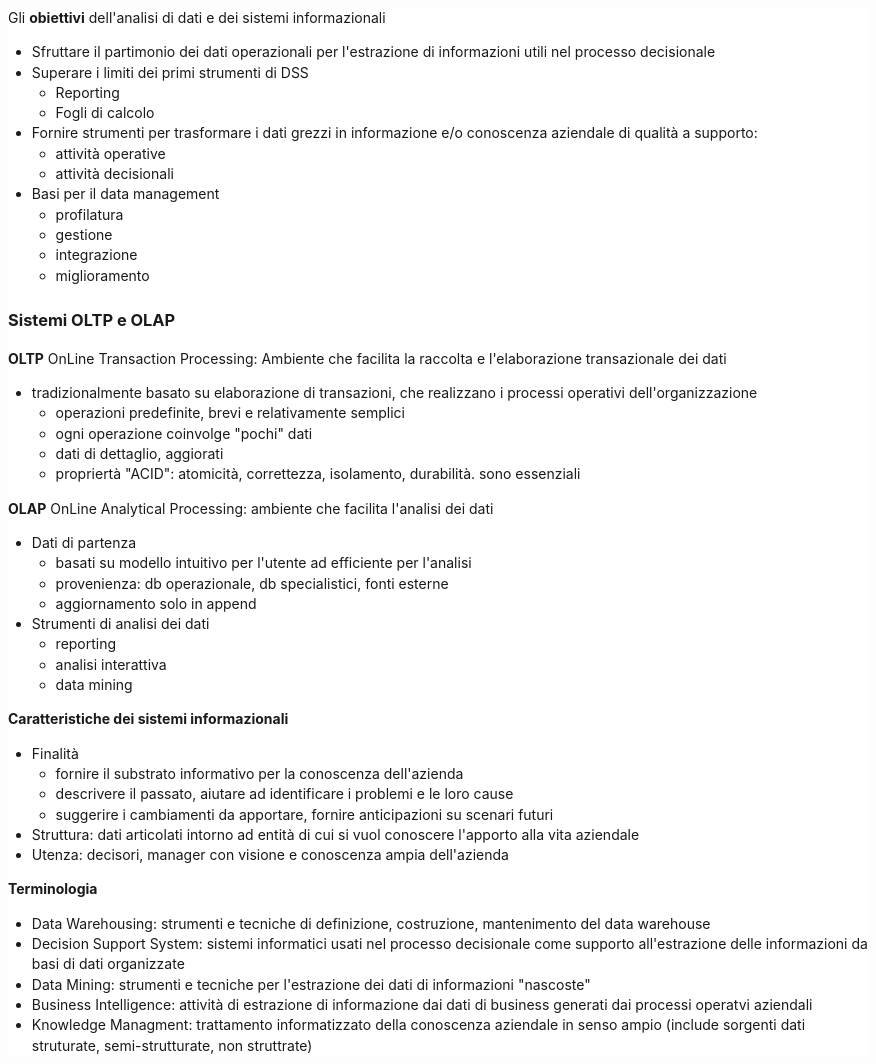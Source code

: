 Gli **obiettivi** dell'analisi di dati e dei sistemi informazionali
- Sfruttare il partimonio dei dati operazionali per l'estrazione di informazioni utili nel processo decisionale
- Superare i limiti dei primi strumenti di DSS
    + Reporting
    + Fogli di calcolo
- Fornire strumenti per trasformare i dati grezzi in informazione e/o conoscenza aziendale di qualità a supporto:
    + attività operative
    + attività decisionali
- Basi per il data management
    + profilatura
    + gestione
    + integrazione
    + miglioramento

### Sistemi OLTP e OLAP
**OLTP** OnLine Transaction Processing: Ambiente che facilita la raccolta e l'elaborazione transazionale dei dati
- tradizionalmente basato su elaborazione di transazioni, che realizzano i processi operativi dell'organizzazione
    + operazioni predefinite, brevi e relativamente semplici
    + ogni operazione coinvolge "pochi" dati
    + dati di dettaglio, aggiorati
    + propriertà "ACID": atomicità, correttezza, isolamento, durabilità. sono essenziali

**OLAP** OnLine Analytical Processing: ambiente che facilita l'analisi dei dati
- Dati di partenza
    + basati su modello intuitivo per l'utente ad efficiente per l'analisi
    + provenienza: db operazionale, db specialistici, fonti esterne
    + aggiornamento solo in append
- Strumenti di analisi dei dati
    + reporting
    + analisi interattiva
    + data mining

**Caratteristiche dei sistemi informazionali**
- Finalità
    + fornire il substrato informativo per la conoscenza dell'azienda
    + descrivere il passato, aiutare ad identificare i problemi e le loro cause
    + suggerire i cambiamenti da apportare, fornire anticipazioni su scenari futuri
- Struttura: dati articolati intorno ad entità di cui si vuol conoscere l'apporto alla vita aziendale
- Utenza: decisori, manager con visione e conoscenza ampia dell'azienda

**Terminologia**
- Data Warehousing: strumenti e tecniche di definizione, costruzione, mantenimento del data warehouse
- Decision Support System: sistemi informatici usati nel processo decisionale come supporto all'estrazione delle informazioni da basi di dati organizzate
- Data Mining: strumenti e tecniche per l'estrazione dei dati di informazioni "nascoste"
- Business Intelligence: attività di estrazione di informazione dai dati di business generati dai processi operatvi aziendali
- Knowledge Managment: trattamento informatizzato della conoscenza aziendale in senso ampio (include sorgenti dati struturate, semi-strutturate, non struttrate)
